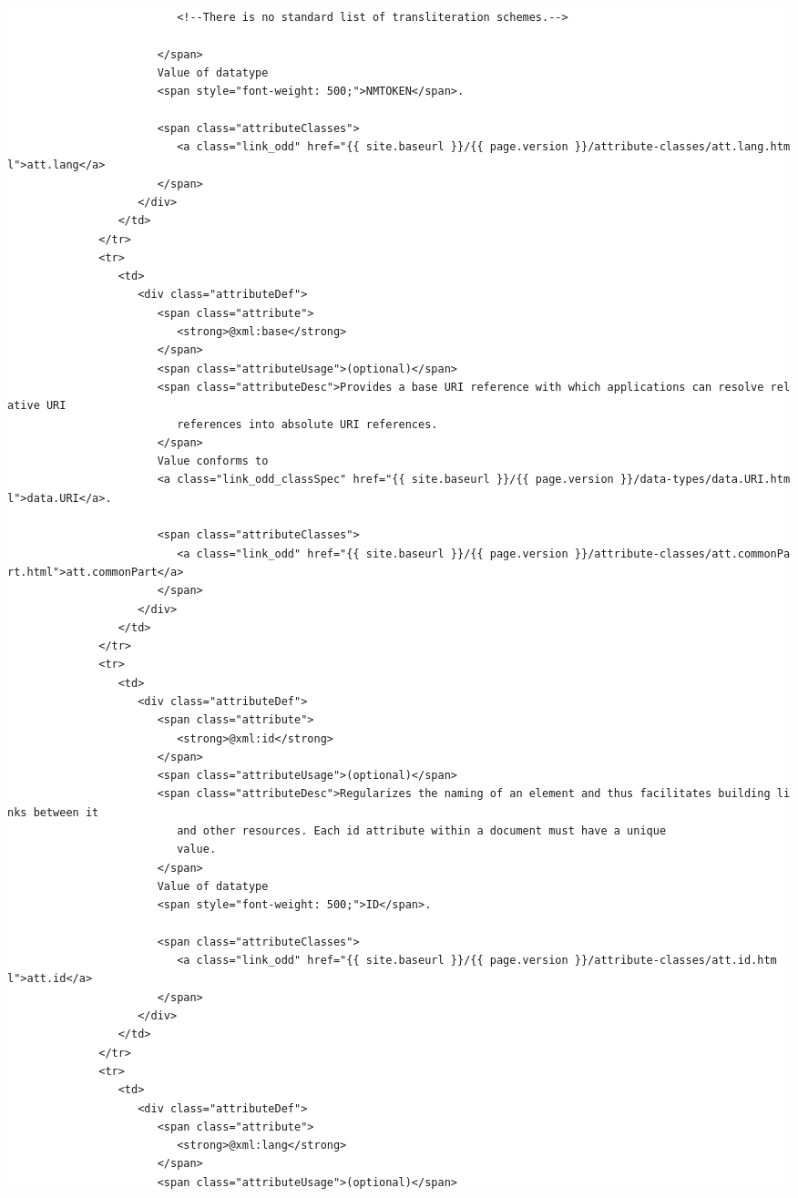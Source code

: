                               <!--There is no standard list of transliteration schemes.-->
                              
                           </span>
                           Value of datatype 
                           <span style="font-weight: 500;">NMTOKEN</span>.
                           
                           <span class="attributeClasses">
                              <a class="link_odd" href="{{ site.baseurl }}/{{ page.version }}/attribute-classes/att.lang.html">att.lang</a>
                           </span>
                        </div>
                     </td>
                  </tr>
                  <tr>
                     <td>
                        <div class="attributeDef">
                           <span class="attribute">
                              <strong>@xml:base</strong>
                           </span>
                           <span class="attributeUsage">(optional)</span>
                           <span class="attributeDesc">Provides a base URI reference with which applications can resolve relative URI
                              references into absolute URI references.
                           </span>
                           Value conforms to 
                           <a class="link_odd_classSpec" href="{{ site.baseurl }}/{{ page.version }}/data-types/data.URI.html">data.URI</a>.
                           
                           <span class="attributeClasses">
                              <a class="link_odd" href="{{ site.baseurl }}/{{ page.version }}/attribute-classes/att.commonPart.html">att.commonPart</a>
                           </span>
                        </div>
                     </td>
                  </tr>
                  <tr>
                     <td>
                        <div class="attributeDef">
                           <span class="attribute">
                              <strong>@xml:id</strong>
                           </span>
                           <span class="attributeUsage">(optional)</span>
                           <span class="attributeDesc">Regularizes the naming of an element and thus facilitates building links between it
                              and other resources. Each id attribute within a document must have a unique
                              value.
                           </span>
                           Value of datatype 
                           <span style="font-weight: 500;">ID</span>.
                           
                           <span class="attributeClasses">
                              <a class="link_odd" href="{{ site.baseurl }}/{{ page.version }}/attribute-classes/att.id.html">att.id</a>
                           </span>
                        </div>
                     </td>
                  </tr>
                  <tr>
                     <td>
                        <div class="attributeDef">
                           <span class="attribute">
                              <strong>@xml:lang</strong>
                           </span>
                           <span class="attributeUsage">(optional)</span>